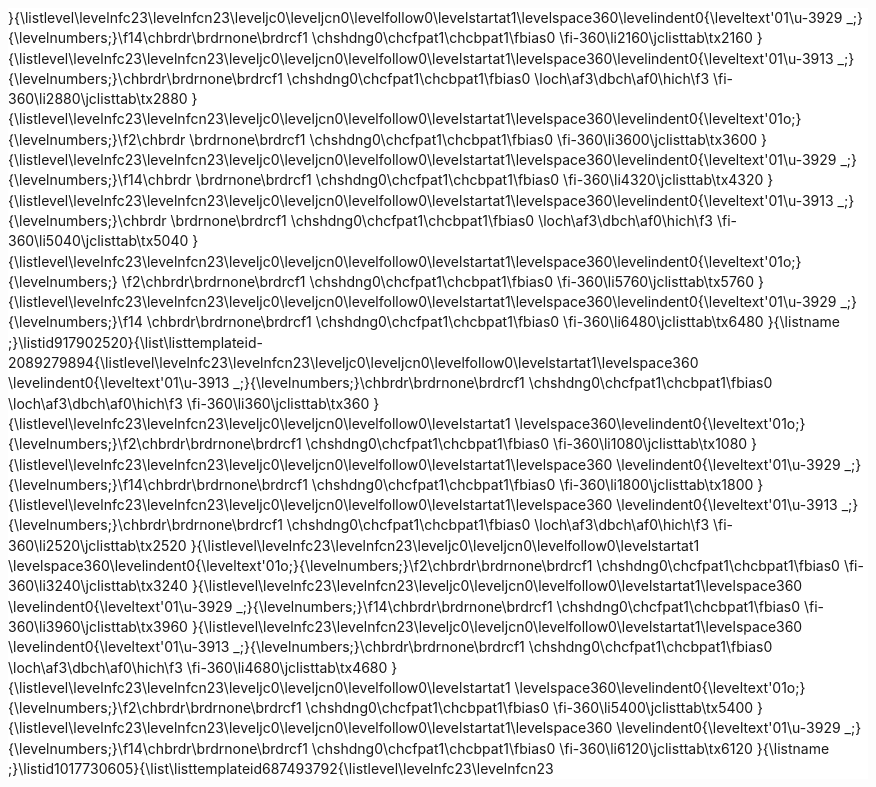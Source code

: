 }{\listlevel\levelnfc23\levelnfcn23\leveljc0\leveljcn0\levelfollow0\levelstartat1\levelspace360\levelindent0{\leveltext\'01\u-3929
_;}{\levelnumbers;}\f14\chbrdr\brdrnone\brdrcf1
\chshdng0\chcfpat1\chcbpat1\fbias0 \fi-360\li2160\jclisttab\tx2160
}{\listlevel\levelnfc23\levelnfcn23\leveljc0\leveljcn0\levelfollow0\levelstartat1\levelspace360\levelindent0{\leveltext\'01\u-3913
_;}{\levelnumbers;}\chbrdr\brdrnone\brdrcf1 \chshdng0\chcfpat1\chcbpat1\fbias0
\loch\af3\dbch\af0\hich\f3 \fi-360\li2880\jclisttab\tx2880
}{\listlevel\levelnfc23\levelnfcn23\leveljc0\leveljcn0\levelfollow0\levelstartat1\levelspace360\levelindent0{\leveltext\'01o;}{\levelnumbers;}\f2\chbrdr
\brdrnone\brdrcf1 \chshdng0\chcfpat1\chcbpat1\fbias0
\fi-360\li3600\jclisttab\tx3600
}{\listlevel\levelnfc23\levelnfcn23\leveljc0\leveljcn0\levelfollow0\levelstartat1\levelspace360\levelindent0{\leveltext\'01\u-3929
_;}{\levelnumbers;}\f14\chbrdr \brdrnone\brdrcf1
\chshdng0\chcfpat1\chcbpat1\fbias0 \fi-360\li4320\jclisttab\tx4320
}{\listlevel\levelnfc23\levelnfcn23\leveljc0\leveljcn0\levelfollow0\levelstartat1\levelspace360\levelindent0{\leveltext\'01\u-3913
_;}{\levelnumbers;}\chbrdr \brdrnone\brdrcf1
\chshdng0\chcfpat1\chcbpat1\fbias0 \loch\af3\dbch\af0\hich\f3
\fi-360\li5040\jclisttab\tx5040
}{\listlevel\levelnfc23\levelnfcn23\leveljc0\leveljcn0\levelfollow0\levelstartat1\levelspace360\levelindent0{\leveltext\'01o;}{\levelnumbers;}
\f2\chbrdr\brdrnone\brdrcf1 \chshdng0\chcfpat1\chcbpat1\fbias0
\fi-360\li5760\jclisttab\tx5760
}{\listlevel\levelnfc23\levelnfcn23\leveljc0\leveljcn0\levelfollow0\levelstartat1\levelspace360\levelindent0{\leveltext\'01\u-3929
_;}{\levelnumbers;}\f14 \chbrdr\brdrnone\brdrcf1
\chshdng0\chcfpat1\chcbpat1\fbias0 \fi-360\li6480\jclisttab\tx6480 }{\listname
;}\listid917902520}{\list\listtemplateid-2089279894{\listlevel\levelnfc23\levelnfcn23\leveljc0\leveljcn0\levelfollow0\levelstartat1\levelspace360
\levelindent0{\leveltext\'01\u-3913
_;}{\levelnumbers;}\chbrdr\brdrnone\brdrcf1 \chshdng0\chcfpat1\chcbpat1\fbias0
\loch\af3\dbch\af0\hich\f3 \fi-360\li360\jclisttab\tx360
}{\listlevel\levelnfc23\levelnfcn23\leveljc0\leveljcn0\levelfollow0\levelstartat1
\levelspace360\levelindent0{\leveltext\'01o;}{\levelnumbers;}\f2\chbrdr\brdrnone\brdrcf1
\chshdng0\chcfpat1\chcbpat1\fbias0 \fi-360\li1080\jclisttab\tx1080
}{\listlevel\levelnfc23\levelnfcn23\leveljc0\leveljcn0\levelfollow0\levelstartat1\levelspace360
\levelindent0{\leveltext\'01\u-3929
_;}{\levelnumbers;}\f14\chbrdr\brdrnone\brdrcf1
\chshdng0\chcfpat1\chcbpat1\fbias0 \fi-360\li1800\jclisttab\tx1800
}{\listlevel\levelnfc23\levelnfcn23\leveljc0\leveljcn0\levelfollow0\levelstartat1\levelspace360
\levelindent0{\leveltext\'01\u-3913
_;}{\levelnumbers;}\chbrdr\brdrnone\brdrcf1 \chshdng0\chcfpat1\chcbpat1\fbias0
\loch\af3\dbch\af0\hich\f3 \fi-360\li2520\jclisttab\tx2520
}{\listlevel\levelnfc23\levelnfcn23\leveljc0\leveljcn0\levelfollow0\levelstartat1
\levelspace360\levelindent0{\leveltext\'01o;}{\levelnumbers;}\f2\chbrdr\brdrnone\brdrcf1
\chshdng0\chcfpat1\chcbpat1\fbias0 \fi-360\li3240\jclisttab\tx3240
}{\listlevel\levelnfc23\levelnfcn23\leveljc0\leveljcn0\levelfollow0\levelstartat1\levelspace360
\levelindent0{\leveltext\'01\u-3929
_;}{\levelnumbers;}\f14\chbrdr\brdrnone\brdrcf1
\chshdng0\chcfpat1\chcbpat1\fbias0 \fi-360\li3960\jclisttab\tx3960
}{\listlevel\levelnfc23\levelnfcn23\leveljc0\leveljcn0\levelfollow0\levelstartat1\levelspace360
\levelindent0{\leveltext\'01\u-3913
_;}{\levelnumbers;}\chbrdr\brdrnone\brdrcf1 \chshdng0\chcfpat1\chcbpat1\fbias0
\loch\af3\dbch\af0\hich\f3 \fi-360\li4680\jclisttab\tx4680
}{\listlevel\levelnfc23\levelnfcn23\leveljc0\leveljcn0\levelfollow0\levelstartat1
\levelspace360\levelindent0{\leveltext\'01o;}{\levelnumbers;}\f2\chbrdr\brdrnone\brdrcf1
\chshdng0\chcfpat1\chcbpat1\fbias0 \fi-360\li5400\jclisttab\tx5400
}{\listlevel\levelnfc23\levelnfcn23\leveljc0\leveljcn0\levelfollow0\levelstartat1\levelspace360
\levelindent0{\leveltext\'01\u-3929
_;}{\levelnumbers;}\f14\chbrdr\brdrnone\brdrcf1
\chshdng0\chcfpat1\chcbpat1\fbias0 \fi-360\li6120\jclisttab\tx6120 }{\listname
;}\listid1017730605}{\list\listtemplateid687493792{\listlevel\levelnfc23\levelnfcn23